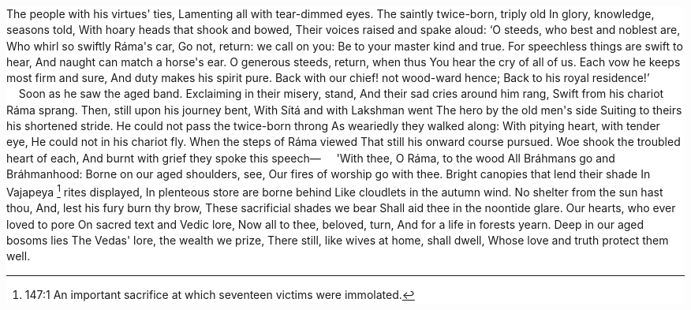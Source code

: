 The people with his virtues' ties,
Lamenting all with tear-dimmed eyes.
The saintly twice-born, triply old
In glory, knowledge, seasons told,
With hoary heads that shook and bowed,
Their voices raised and spake aloud:
‘O steeds, who best and noblest are,
Who whirl so swiftly Ráma's car,
Go not, return: we call on you:
Be to your master kind and true.
For speechless things are swift to hear,
And naught can match a horse's ear.
O generous steeds, return, when thus
You hear the cry of all of us.
Each vow he keeps most firm and sure,
And duty makes his spirit pure.
Back with our chief! not wood-ward hence;
Back to his royal residence!’
&nbsp;&nbsp;&nbsp;&nbsp;Soon as he saw the aged band.
Exclaiming in their misery, stand,
And their sad cries around him rang,
Swift from his chariot Ráma sprang.
Then, still upon his journey bent,
With Sítá and with Lakshman went
The hero by the old men's side
Suiting to theirs his shortened stride.
He could not pass the twice-born throng
As weariedly they walked along:
With pitying heart, with tender eye,
He could not in his chariot fly.
When the steps of Ráma viewed
That still his onward course pursued.
Woe shook the troubled heart of each,
And burnt with grief they spoke this speech—
&nbsp;&nbsp;&nbsp;&nbsp;'With thee, O Ráma, to the wood
All Bráhmans go and Bráhmanhood:
Borne on our aged shoulders, see,
Our fires of worship go with thee.
Bright canopies that lend their shade
In Vajapeya [^319] rites displayed,
In plenteous store are borne behind
Like cloudlets in the autumn wind.
No shelter from the sun hast thou,
And, lest his fury burn thy brow,
These sacrificial shades we bear
Shall aid thee in the noontide glare.
Our hearts, who ever loved to pore
On sacred text and Vedic lore,
Now all to thee, beloved, turn,
And for a life in forests yearn.
Deep in our aged bosoms lies
The Vedas' lore, the wealth we prize,
There still, like wives at home, shall dwell,
Whose love and truth protect them well.


[^314]: 143:1 ‘Thirty centuries have passed since he began this memorable journey. Every step of it is known and is annually traversed by thousands: hero worship is not extinct. What can Faith do! How strong are the ties of religion when entwined with the legends of a country! How many a cart creeps creaking and weary along the road from Ayodhyá to Chitrakút. It is this that gives the Rámáyan a strange interest, the story still lives.’ _Calcutta Review: Vol. XXIII._
[^315]: 144:1 See p. 72.
[^316]: 144:2 Four stars of the sixteenth lunar asterism.
[^317]: 144:1b In the marriage service.
[^318]: 145:1 The husks and chaff of the rice offered to the Gods.
[^319]: 147:1 An important sacrifice at which seventeen victims were immolated.
[^320]: 149:1 The great pilgrimage to the Himalayas, in order to die there.
[^321]: 151:1 Known to Europeans as the Goemtee.
[^322]: 151:2 A tree, commonly called _Ingua_.
[^323]: 152:1 Sacrificial posts to which the victims were tied.